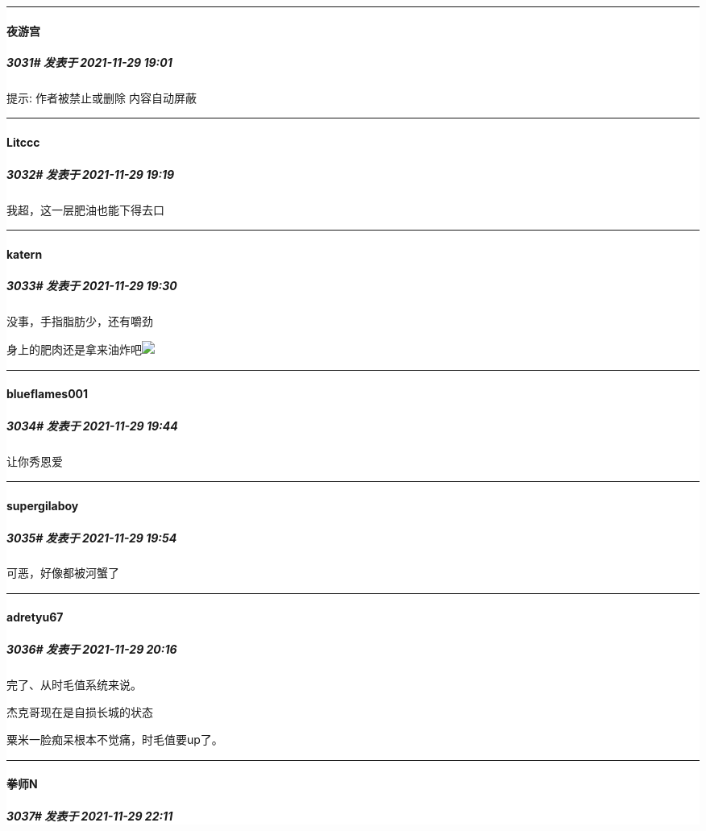 

*****

####  夜游宫  
##### 3031#       发表于 2021-11-29 19:01

提示: 作者被禁止或删除 内容自动屏蔽

*****

####  Litccc  
##### 3032#       发表于 2021-11-29 19:19

我超，这一层肥油也能下得去口

*****

####  katern  
##### 3033#       发表于 2021-11-29 19:30

没事，手指脂肪少，还有嚼劲

身上的肥肉还是拿来油炸吧<img src="https://static.saraba1st.com/image/smiley/face2017/037.png" referrerpolicy="no-referrer">

*****

####  blueflames001  
##### 3034#       发表于 2021-11-29 19:44

让你秀恩爱

*****

####  supergilaboy  
##### 3035#       发表于 2021-11-29 19:54

可恶，好像都被河蟹了

*****

####  adretyu67  
##### 3036#       发表于 2021-11-29 20:16

完了、从时毛值系统来说。

杰克哥现在是自损长城的状态

粟米一脸痴呆根本不觉痛，时毛值要up了。

*****

####  拳师N  
##### 3037#       发表于 2021-11-29 22:11
